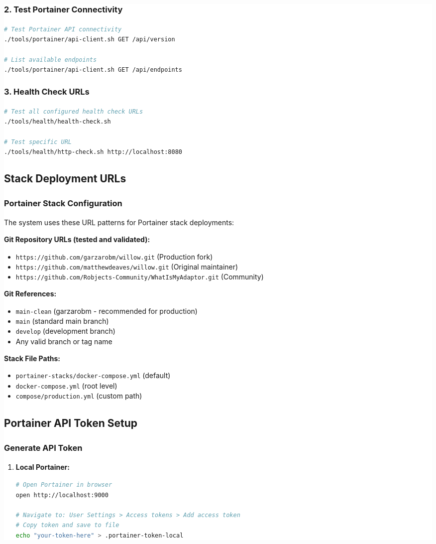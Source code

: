 ### 2. Test Portainer Connectivity

```bash
# Test Portainer API connectivity
./tools/portainer/api-client.sh GET /api/version

# List available endpoints
./tools/portainer/api-client.sh GET /api/endpoints
```

### 3. Health Check URLs

```bash
# Test all configured health check URLs
./tools/health/health-check.sh

# Test specific URL
./tools/health/http-check.sh http://localhost:8080
```

## Stack Deployment URLs

### Portainer Stack Configuration

The system uses these URL patterns for Portainer stack deployments:

**Git Repository URLs (tested and validated):**
- `https://github.com/garzarobm/willow.git` (Production fork)
- `https://github.com/matthewdeaves/willow.git` (Original maintainer)
- `https://github.com/Robjects-Community/WhatIsMyAdaptor.git` (Community)

**Git References:**
- `main-clean` (garzarobm - recommended for production)
- `main` (standard main branch)
- `develop` (development branch)
- Any valid branch or tag name

**Stack File Paths:**
- `portainer-stacks/docker-compose.yml` (default)
- `docker-compose.yml` (root level)
- `compose/production.yml` (custom path)

## Portainer API Token Setup

### Generate API Token

1. **Local Portainer:**
   ```bash
   # Open Portainer in browser
   open http://localhost:9000
   
   # Navigate to: User Settings > Access tokens > Add access token
   # Copy token and save to file
   echo "your-token-here" > .portainer-token-local
   ```
